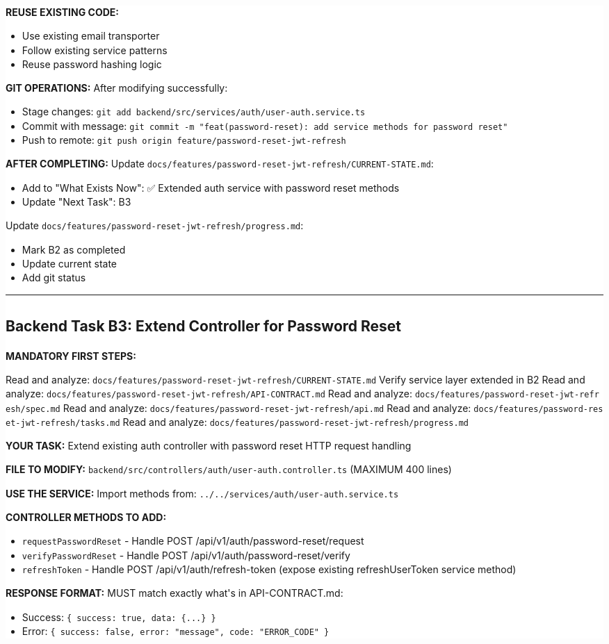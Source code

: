 **REUSE EXISTING CODE:**
- Use existing email transporter
- Follow existing service patterns
- Reuse password hashing logic

**GIT OPERATIONS:**
After modifying successfully:
- Stage changes: `git add backend/src/services/auth/user-auth.service.ts`
- Commit with message: `git commit -m "feat(password-reset): add service methods for password reset"`
- Push to remote: `git push origin feature/password-reset-jwt-refresh`

**AFTER COMPLETING:**
Update `docs/features/password-reset-jwt-refresh/CURRENT-STATE.md`:
- Add to "What Exists Now": ✅ Extended auth service with password reset methods
- Update "Next Task": B3

Update `docs/features/password-reset-jwt-refresh/progress.md`:
- Mark B2 as completed
- Update current state
- Add git status

---

## Backend Task B3: Extend Controller for Password Reset

**MANDATORY FIRST STEPS:**

Read and analyze: `docs/features/password-reset-jwt-refresh/CURRENT-STATE.md`
Verify service layer extended in B2
Read and analyze: `docs/features/password-reset-jwt-refresh/API-CONTRACT.md`
Read and analyze: `docs/features/password-reset-jwt-refresh/spec.md`
Read and analyze: `docs/features/password-reset-jwt-refresh/api.md`
Read and analyze: `docs/features/password-reset-jwt-refresh/tasks.md`
Read and analyze: `docs/features/password-reset-jwt-refresh/progress.md`

**YOUR TASK:**
Extend existing auth controller with password reset HTTP request handling

**FILE TO MODIFY:**
`backend/src/controllers/auth/user-auth.controller.ts` (MAXIMUM 400 lines)

**USE THE SERVICE:**
Import methods from: `../../services/auth/user-auth.service.ts`

**CONTROLLER METHODS TO ADD:**
- `requestPasswordReset` - Handle POST /api/v1/auth/password-reset/request
- `verifyPasswordReset` - Handle POST /api/v1/auth/password-reset/verify
- `refreshToken` - Handle POST /api/v1/auth/refresh-token (expose existing refreshUserToken service method)

**RESPONSE FORMAT:**
MUST match exactly what's in API-CONTRACT.md:
- Success: `{ success: true, data: {...} }`
- Error: `{ success: false, error: "message", code: "ERROR_CODE" }`
